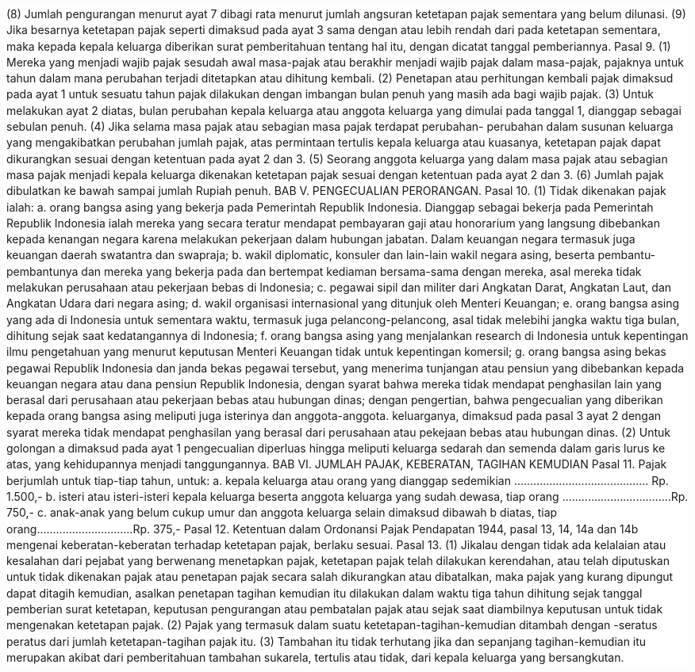 (8) Jumlah pengurangan menurut ayat 7 dibagi rata menurut jumlah angsuran ketetapan pajak sementara yang belum dilunasi.
(9) Jika besarnya ketetapan pajak seperti dimaksud pada ayat 3 sama dengan atau lebih rendah dari pada ketetapan sementara, maka kepada kepala keluarga diberikan surat pemberitahuan tentang hal itu, dengan dicatat tanggal pemberiannya. Pasal 9.
(1) Mereka yang menjadi wajib pajak sesudah awal masa-pajak atau berakhir menjadi wajib pajak dalam masa-pajak, pajaknya untuk tahun dalam mana perubahan terjadi ditetapkan atau dihitung kembali.
(2) Penetapan atau perhitungan kembali pajak dimaksud pada ayat 1 untuk sesuatu tahun pajak dilakukan dengan imbangan bulan penuh yang masih ada bagi wajib pajak.
(3) Untuk melakukan ayat 2 diatas, bulan perubahan kepala keluarga atau anggota keluarga yang dimulai pada tanggal 1, dianggap sebagai sebulan penuh.
(4) Jika selama masa pajak atau sebagian masa pajak terdapat perubahan- perubahan dalam susunan keluarga yang mengakibatkan perubahan jumlah pajak, atas permintaan tertulis kepala keluarga atau kuasanya, ketetapan pajak dapat dikurangkan sesuai dengan ketentuan pada ayat 2 dan 3.
(5) Seorang anggota keluarga yang dalam masa pajak atau sebagian masa pajak menjadi kepala keluarga dikenakan ketetapan pajak sesuai dengan ketentuan pada ayat 2 dan 3.
(6) Jumlah pajak dibulatkan ke bawah sampai jumlah Rupiah penuh. BAB V. PENGECUALIAN PERORANGAN. Pasal 10.
(1) Tidak dikenakan pajak ialah:
a. orang bangsa asing yang bekerja pada Pemerintah Republik Indonesia. Dianggap sebagai bekerja pada Pemerintah Republik Indonesia ialah mereka yang secara teratur mendapat pembayaran gaji atau honorarium yang langsung dibebankan kepada kenangan negara karena melakukan pekerjaan dalam hubungan jabatan. Dalam keuangan negara termasuk juga keuangan daerah swatantra dan swapraja;
b. wakil diplomatic, konsuler dan lain-lain wakil negara asing, beserta pembantu-pembantunya dan mereka yang bekerja pada dan bertempat kediaman bersama-sama dengan mereka, asal mereka tidak melakukan perusahaan atau pekerjaan bebas di Indonesia;
c. pegawai sipil dan militer dari Angkatan Darat, Angkatan Laut, dan Angkatan Udara dari negara asing;
d. wakil organisasi internasional yang ditunjuk oleh Menteri Keuangan;
e. orang bangsa asing yang ada di Indonesia untuk sementara waktu, termasuk juga pelancong-pelancong, asal tidak melebihi jangka waktu tiga bulan, dihitung sejak saat kedatangannya di Indonesia;
f. orang bangsa asing yang menjalankan research di Indonesia untuk kepentingan ilmu pengetahuan yang menurut keputusan Menteri Keuangan tidak untuk kepentingan komersil;
g. orang bangsa asing bekas pegawai Republik Indonesia dan janda bekas pegawai tersebut, yang menerima tunjangan atau pensiun yang dibebankan kepada keuangan negara atau dana pensiun Republik Indonesia, dengan syarat bahwa mereka tidak mendapat penghasilan lain yang berasal dari perusahaan atau pekerjaan bebas atau hubungan dinas; dengan pengertian, bahwa pengecualian yang diberikan kepada orang bangsa asing meliputi juga isterinya dan anggota-anggota. keluarganya, dimaksud pada pasal 3 ayat 2 dengan syarat mereka tidak mendapat penghasilan yang berasal dari perusahaan atau pekejaan bebas atau hubungan dinas.
(2) Untuk golongan a dimaksud pada ayat 1 pengecualian diperluas hingga meliputi keluarga sedarah dan semenda dalam garis lurus ke atas, yang kehidupannya menjadi tanggungannya. BAB VI. JUMLAH PAJAK, KEBERATAN, TAGIHAN KEMUDIAN Pasal 11. Pajak berjumlah untuk tiap-tiap tahun, untuk:
a. kepala keluarga atau orang yang dianggap sedemikian .......................................... Rp. 1.500,- b. isteri atau isteri-isteri kepala keluarga beserta anggota keluarga yang sudah dewasa, tiap orang ..................................Rp. 750,- c. anak-anak yang belum cukup umur dan anggota keluarga selain dimaksud dibawah b diatas, tiap orang..............................Rp. 375,- Pasal 12. Ketentuan dalam Ordonansi Pajak Pendapatan 1944, pasal 13, 14, 14a dan 14b mengenai keberatan-keberatan terhadap ketetapan pajak, berlaku sesuai. Pasal 13.
(1) Jikalau dengan tidak ada kelalaian atau kesalahan dari pejabat yang berwenang menetapkan pajak, ketetapan pajak telah dilakukan kerendahan, atau telah diputuskan untuk tidak dikenakan pajak atau penetapan pajak secara salah dikurangkan atau dibatalkan, maka pajak yang kurang dipungut dapat ditagih kemudian, asalkan penetapan tagihan kemudian itu dilakukan dalam waktu tiga tahun dihitung sejak tanggal pemberian surat ketetapan, keputusan pengurangan atau pembatalan pajak atau sejak saat diambilnya keputusan untuk tidak mengenakan ketetapan pajak.
(2) Pajak yang termasuk dalam suatu ketetapan-tagihan-kemudian ditambah dengan -seratus peratus dari jumlah ketetapan-tagihan pajak itu.
(3) Tambahan itu tidak terhutang jika dan sepanjang tagihan-kemudian itu merupakan akibat dari pemberitahuan tambahan sukarela, tertulis atau tidak, dari kepala keluarga yang bersangkutan.